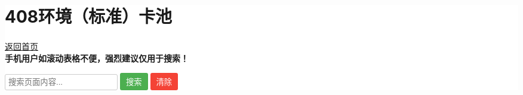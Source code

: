 # 408环境（标准）卡池

[返回首页](../../index.html)  
**手机用户如滚动表格不便，强烈建议仅用于搜索！**

<div id="search-container" style="margin: 10px 0;">
  <input type="text" id="search-input" placeholder="搜索页面内容..." 
         style="padding: 5px; border: 1px solid #ccc; border-radius: 3px;">
  <button id="search-button" 
          style="padding: 5px 10px; background: #4CAF50; color: white; border: none; border-radius: 3px; cursor: pointer;">
    搜索
  </button>
  <button id="clear-button" 
          style="padding: 5px 10px; background: #f44336; color: white; border: none; border-radius: 3px; cursor: pointer;">
    清除
  </button>
</div>

<script>
  // 确保 DOM 加载完成后再绑定事件
  document.addEventListener('DOMContentLoaded', function() {
    document.getElementById('search-button').addEventListener('click', searchText);
    document.getElementById('clear-button').addEventListener('click', clearSearch);
    document.getElementById('search-input').addEventListener('keypress', function(e) {
      if (e.key === 'Enter') searchText();
    });
  });

  function searchText() {
    const searchTerm = document.getElementById('search-input').value.trim();
    if (!searchTerm) return;

    // 先清除之前的高亮
    clearSearch();
    
    // 使用更兼容的 querySelectorAll + 递归遍历文本节点
    const bodyText = document.body.textContent || document.body.innerText;
    if (!bodyText.includes(searchTerm)) {
      alert("未找到匹配内容");
      return;
    }
    
    // 递归查找并高亮文本
    highlightText(document.body, searchTerm);
    
    // 滚动到第一个匹配项
    const firstMatch = document.querySelector('span.search-highlight');
    if (firstMatch) {
      firstMatch.scrollIntoView({ behavior: 'smooth', block: 'center' });
    }
  }
